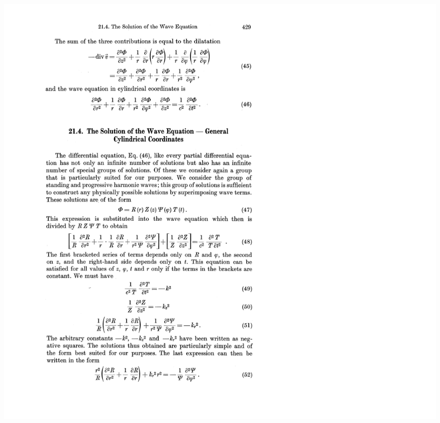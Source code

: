 <img src=".\AcousticalWaveModels.assets\Main part of the Foundations of Acoustics-1.png" alt="Main part of the Foundations of Acoustics-1" style="zoom:80%;" />
